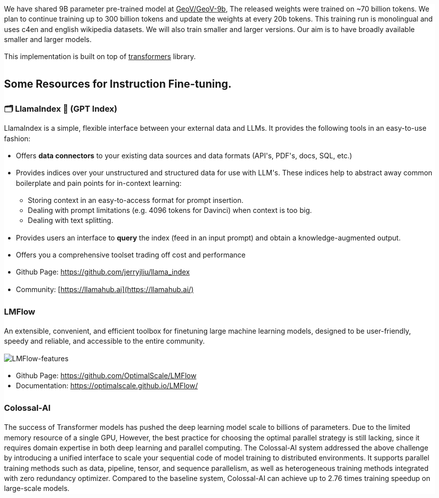 We have shared 9B parameter pre-trained model at [GeoV/GeoV-9b](https://huggingface.co/GeoV/GeoV-9b), The released weights were trained on ~70 billion tokens. We plan to continue training up to 300 billion tokens and update the weights at every 20b tokens. This training run is monolingual and uses c4en and english wikipedia datasets. We will also train smaller and larger versions. Our aim is to have broadly available smaller and larger models.

This implementation is built on top of [transformers](https://github.com/huggingface/transformers) library.



## Some Resources for Instruction Fine-tuning.

### 🗂️ LlamaIndex 🦙 (GPT Index)

LlamaIndex is a simple, flexible interface between your external data and LLMs. It provides the following tools in an easy-to-use fashion:

- Offers **data connectors** to your existing data sources and data formats (API's, PDF's, docs, SQL, etc.)
- Provides indices over your unstructured and structured data for use with LLM's. These indices help to abstract away common boilerplate and pain points for in-context learning:
  - Storing context in an easy-to-access format for prompt insertion.
  - Dealing with prompt limitations (e.g. 4096 tokens for Davinci) when context is too big.
  - Dealing with text splitting.
- Provides users an interface to **query** the index (feed in an input prompt) and obtain a knowledge-augmented output.
- Offers you a comprehensive toolset trading off cost and performance

- Github Page: https://github.com/jerryjliu/llama_index
- Community: [https://llamahub.ai](https://llamahub.ai/)



### LMFlow

An extensible, convenient, and efficient toolbox for finetuning large machine learning models, designed to be user-friendly, speedy and reliable, and accessible to the entire community.

![LMFlow-features](./assets/features.png)

- Github Page: https://github.com/OptimalScale/LMFlow
- Documentation: https://optimalscale.github.io/LMFlow/



### Colossal-AI

The success of Transformer models has pushed the deep learning model scale to billions of parameters. Due to the limited memory resource of a single GPU, However, the best practice for choosing the optimal parallel strategy is still lacking, since it requires domain expertise in both deep learning and parallel computing.
The Colossal-AI system addressed the above challenge by introducing a unified interface to scale your sequential code of model training to distributed environments. It supports parallel training methods such as data, pipeline, tensor, and sequence parallelism, as well as heterogeneous training methods integrated with zero redundancy optimizer. Compared to the baseline system, Colossal-AI can achieve up to 2.76 times training speedup on large-scale models.
